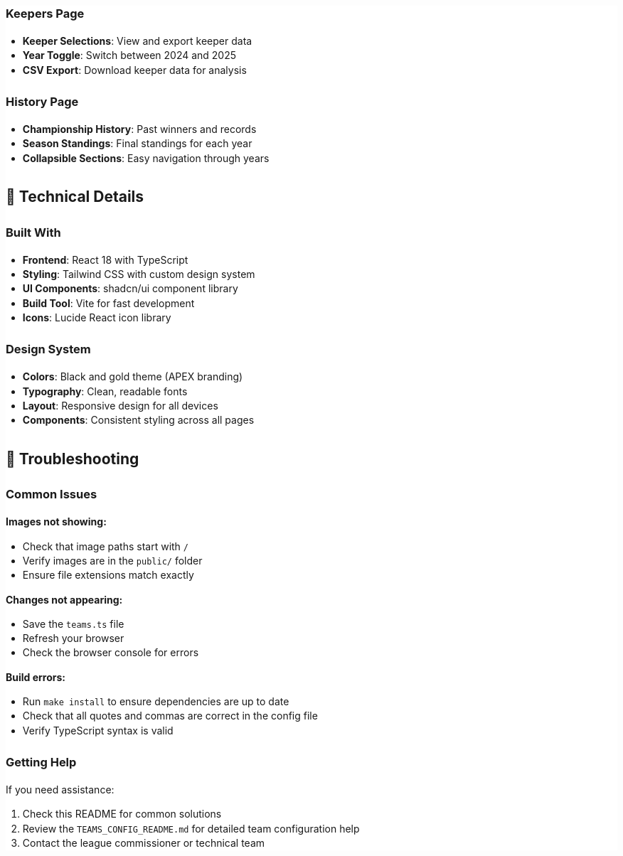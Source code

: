 ### Keepers Page
- **Keeper Selections**: View and export keeper data
- **Year Toggle**: Switch between 2024 and 2025
- **CSV Export**: Download keeper data for analysis

### History Page
- **Championship History**: Past winners and records
- **Season Standings**: Final standings for each year
- **Collapsible Sections**: Easy navigation through years

## 🔧 Technical Details

### Built With
- **Frontend**: React 18 with TypeScript
- **Styling**: Tailwind CSS with custom design system
- **UI Components**: shadcn/ui component library
- **Build Tool**: Vite for fast development
- **Icons**: Lucide React icon library

### Design System
- **Colors**: Black and gold theme (APEX branding)
- **Typography**: Clean, readable fonts
- **Layout**: Responsive design for all devices
- **Components**: Consistent styling across all pages

## 🚨 Troubleshooting

### Common Issues

**Images not showing:**
- Check that image paths start with `/`
- Verify images are in the `public/` folder
- Ensure file extensions match exactly

**Changes not appearing:**
- Save the `teams.ts` file
- Refresh your browser
- Check the browser console for errors

**Build errors:**
- Run `make install` to ensure dependencies are up to date
- Check that all quotes and commas are correct in the config file
- Verify TypeScript syntax is valid

### Getting Help

If you need assistance:
1. Check this README for common solutions
2. Review the `TEAMS_CONFIG_README.md` for detailed team configuration help
3. Contact the league commissioner or technical team
